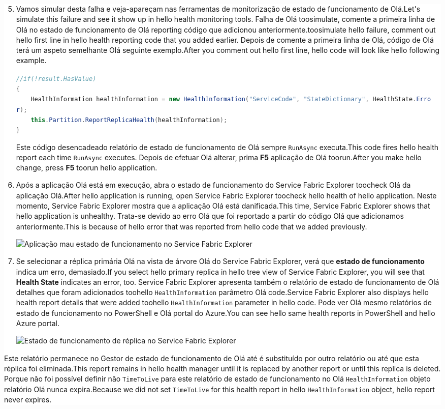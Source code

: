 5. <span data-ttu-id="6a7d0-164">Vamos simular desta falha e veja-apareçam nas ferramentas de monitorização de estado de funcionamento de Olá.</span><span class="sxs-lookup"><span data-stu-id="6a7d0-164">Let's simulate this failure and see it show up in hello health monitoring tools.</span></span> <span data-ttu-id="6a7d0-165">Falha de Olá toosimulate, comente a primeira linha de Olá no estado de funcionamento de Olá reporting código que adicionou anteriormente.</span><span class="sxs-lookup"><span data-stu-id="6a7d0-165">toosimulate hello failure, comment out hello first line in hello health reporting code that you added earlier.</span></span> <span data-ttu-id="6a7d0-166">Depois de comente a primeira linha de Olá, código de Olá terá um aspeto semelhante Olá seguinte exemplo.</span><span class="sxs-lookup"><span data-stu-id="6a7d0-166">After you comment out hello first line, hello code will look like hello following example.</span></span>
   
    ```csharp
    //if(!result.HasValue)
    {
        HealthInformation healthInformation = new HealthInformation("ServiceCode", "StateDictionary", HealthState.Error);
        this.Partition.ReportReplicaHealth(healthInformation);
    }
    ```
   <span data-ttu-id="6a7d0-167">Este código desencadeado relatório de estado de funcionamento de Olá sempre `RunAsync` executa.</span><span class="sxs-lookup"><span data-stu-id="6a7d0-167">This code fires hello health report each time `RunAsync` executes.</span></span> <span data-ttu-id="6a7d0-168">Depois de efetuar Olá alterar, prima **F5** aplicação de Olá toorun.</span><span class="sxs-lookup"><span data-stu-id="6a7d0-168">After you make hello change, press **F5** toorun hello application.</span></span>
6. <span data-ttu-id="6a7d0-169">Após a aplicação Olá está em execução, abra o estado de funcionamento do Service Fabric Explorer toocheck Olá da aplicação Olá.</span><span class="sxs-lookup"><span data-stu-id="6a7d0-169">After hello application is running, open Service Fabric Explorer toocheck hello health of hello application.</span></span> <span data-ttu-id="6a7d0-170">Neste momento, Service Fabric Explorer mostra que a aplicação Olá está danificada.</span><span class="sxs-lookup"><span data-stu-id="6a7d0-170">This time, Service Fabric Explorer shows that hello application is unhealthy.</span></span> <span data-ttu-id="6a7d0-171">Trata-se devido ao erro Olá que foi reportado a partir do código Olá que adicionamos anteriormente.</span><span class="sxs-lookup"><span data-stu-id="6a7d0-171">This is because of hello error that was reported from hello code that we added previously.</span></span>
   
    ![Aplicação mau estado de funcionamento no Service Fabric Explorer](./media/service-fabric-diagnostics-how-to-report-and-check-service-health/sfx-unhealthy-app.png)
7. <span data-ttu-id="6a7d0-173">Se selecionar a réplica primária Olá na vista de árvore Olá do Service Fabric Explorer, verá que **estado de funcionamento** indica um erro, demasiado.</span><span class="sxs-lookup"><span data-stu-id="6a7d0-173">If you select hello primary replica in hello tree view of Service Fabric Explorer, you will see that **Health State** indicates an error, too.</span></span> <span data-ttu-id="6a7d0-174">Service Fabric Explorer apresenta também o relatório de estado de funcionamento de Olá detalhes que foram adicionados toohello `HealthInformation` parâmetro Olá code.</span><span class="sxs-lookup"><span data-stu-id="6a7d0-174">Service Fabric Explorer also displays hello health report details that were added toohello `HealthInformation` parameter in hello code.</span></span> <span data-ttu-id="6a7d0-175">Pode ver Olá mesmo relatórios de estado de funcionamento no PowerShell e Olá portal do Azure.</span><span class="sxs-lookup"><span data-stu-id="6a7d0-175">You can see hello same health reports in PowerShell and hello Azure portal.</span></span>
   
    ![Estado de funcionamento de réplica no Service Fabric Explorer](./media/service-fabric-diagnostics-how-to-report-and-check-service-health/replica-health-error-report-sfx.png)

<span data-ttu-id="6a7d0-177">Este relatório permanece no Gestor de estado de funcionamento de Olá até é substituído por outro relatório ou até que esta réplica foi eliminada.</span><span class="sxs-lookup"><span data-stu-id="6a7d0-177">This report remains in hello health manager until it is replaced by another report or until this replica is deleted.</span></span> <span data-ttu-id="6a7d0-178">Porque não foi possível definir não `TimeToLive` para este relatório de estado de funcionamento no Olá `HealthInformation` objeto relatório Olá nunca expira.</span><span class="sxs-lookup"><span data-stu-id="6a7d0-178">Because we did not set `TimeToLive` for this health report in hello `HealthInformation` object, hello report never expires.</span></span>
